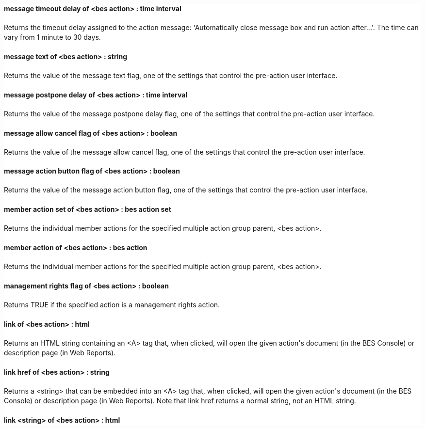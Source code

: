 #### message timeout delay of &lt;bes action&gt; : time interval

Returns the timeout delay assigned to the action message: &#39;Automatically close message box and run action after...&#39;. The time can vary from 1 minute to 30 days.

#### message text of &lt;bes action&gt; : string

Returns the value of the message text flag, one of the settings that control the pre-action user interface.

#### message postpone delay of &lt;bes action&gt; : time interval

Returns the value of the message postpone delay flag, one of the settings that control the pre-action user interface.

#### message allow cancel flag of &lt;bes action&gt; : boolean

Returns the value of the message allow cancel flag, one of the settings that control the pre-action user interface.

#### message action button flag of &lt;bes action&gt; : boolean

Returns the value of the message action button flag, one of the settings that control the pre-action user interface.

#### member action set of &lt;bes action&gt; : bes action set

Returns the individual member actions for the specified multiple action group parent, &lt;bes action&gt;.

#### member action of &lt;bes action&gt; : bes action

Returns the individual member actions for the specified multiple action group parent, &lt;bes action&gt;.

#### management rights flag of &lt;bes action&gt; : boolean

Returns TRUE if the specified action is a management rights action.

#### link of &lt;bes action&gt; : html

Returns an HTML string containing an &lt;A&gt; tag that, when clicked, will open the given action&#39;s document (in the BES Console) or description page (in Web Reports).

#### link href of &lt;bes action&gt; : string

Returns a &lt;string&gt; that can be embedded into an &lt;A&gt; tag that, when clicked, will open the given action&#39;s document (in the BES Console) or description page (in Web Reports). Note that link href returns a normal string, not an HTML string.

#### link &lt;string&gt; of &lt;bes action&gt; : html
